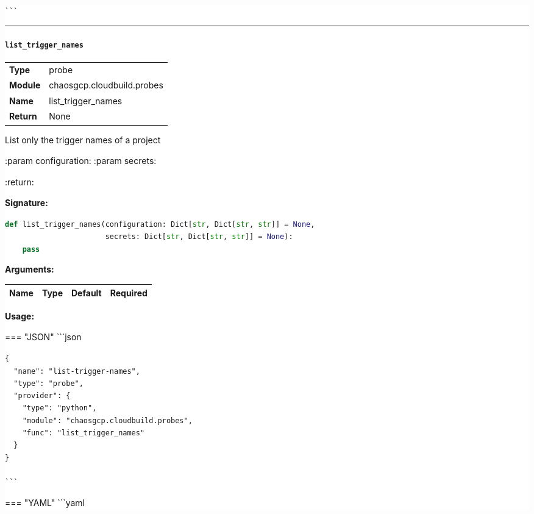 
    ```



***

#### `list_trigger_names`

|                       |               |
| --------------------- | ------------- |
| **Type**              | probe |
| **Module**            | chaosgcp.cloudbuild.probes |
| **Name**              | list_trigger_names |
| **Return**              | None |


List only the trigger names of a project

:param configuration:
:param secrets:

:return:

**Signature:**

```python
def list_trigger_names(configuration: Dict[str, Dict[str, str]] = None,
                       secrets: Dict[str, Dict[str, str]] = None):
    pass

```

**Arguments:**

| Name | Type | Default | Required |
| --------------------- | ------------- | ------------- | ------------- |




**Usage:**

=== "JSON"
    ```json

    {
      "name": "list-trigger-names",
      "type": "probe",
      "provider": {
        "type": "python",
        "module": "chaosgcp.cloudbuild.probes",
        "func": "list_trigger_names"
      }
    }
    
    ```
=== "YAML"
    ```yaml


[actions]: http://chaostoolkit.org/reference/api/experiment/#action
[probes]: http://chaostoolkit.org/reference/api/experiment/#probe
[chaostoolkit]: http://chaostoolkit.org
[gce]: https://cloud.google.com/compute/
[gcp]: https://cloud.google.com
[sa]: https://cloud.google.com/iam/docs/creating-managing-service-accounts 
[k8sctk]: https://docs.chaostoolkit.org/drivers/kubernetes/
[ctk-gce]: https://github.com/chaostoolkit-incubator/chaostoolkit-google-cloud
[pep8]: https://pycodestyle.readthedocs.io/en/latest/
[dco]: https://github.com/probot/dco#how-it-works
[venv]: http://chaostoolkit.org/reference/usage/install/#create-a-virtual-environment